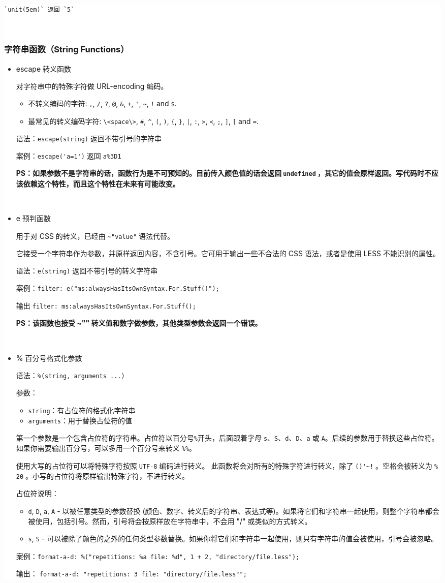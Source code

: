     `unit(5em)` 返回 `5`

<br>

### <a name="jump_fu_st">字符串函数（String Functions）</a>

+ escape 转义函数

    对字符串中的特殊字符做 URL-encoding 编码。

    + 不转义编码的字符: `,`, `/`, `?`, `@`, `&`, `+`, `'`, `~`, `!` and `$`.

    + 最常见的转义编码字符: `\<space\>`, `#`, `^`, `(`, `)`, `{`, `}`, `|`, `:`, `>`, `<`, `;`, `]`, `[` and `=`.

    语法：`escape(string)` 返回不带引号的字符串

    案例：`escape('a=1')` 返回 `a%3D1`

    **PS：如果参数不是字符串的话，函数行为是不可预知的。目前传入颜色值的话会返回 `undefined` ，其它的值会原样返回。写代码时不应该依赖这个特性，而且这个特性在未来有可能改变。**

<br>

+ e 预判函数

    用于对 CSS 的转义，已经由 `~"value"` 语法代替。

    它接受一个字符串作为参数，并原样返回内容，不含引号。它可用于输出一些不合法的 CSS 语法，或者是使用 LESS 不能识别的属性。

    语法：`e(string)` 返回不带引号的转义字符串

    案例：`filter: e("ms:alwaysHasItsOwnSyntax.For.Stuff()");` 
    
    输出 `filter: ms:alwaysHasItsOwnSyntax.For.Stuff();`

    **PS：该函数也接受 ~"" 转义值和数字做参数，其他类型参数会返回一个错误。**

<br>

+ % 百分号格式化参数

    语法：`%(string, arguments ...)` 
    
    参数：
    
    + `string`：有占位符的格式化字符串
    + `arguments`：用于替换占位符的值
    
    第一个参数是一个包含占位符的字符串。占位符以百分号`%`开头，后面跟着字母 `s`、`S`、`d`、`D`、`a` 或 `A`。后续的参数用于替换这些占位符。如果你需要输出百分号，可以多用一个百分号来转义 `%%`。

    使用大写的占位符可以将特殊字符按照 `UTF-8` 编码进行转义。 此函数将会对所有的特殊字符进行转义，除了 `()'~!` 。空格会被转义为 `%20` 。小写的占位符将原样输出特殊字符，不进行转义。

    占位符说明：

    + `d`, `D`, `a`, `A` - 以被任意类型的参数替换 (颜色、数字、转义后的字符串、表达式等)。如果将它们和字符串一起使用，则整个字符串都会被使用，包括引号。然而，引号将会按原样放在字符串中，不会用 "/" 或类似的方式转义。

    + `s`, `S` - 可以被除了颜色的之外的任何类型参数替换。如果你将它们和字符串一起使用，则只有字符串的值会被使用，引号会被忽略。

    案例：`format-a-d: %("repetitions: %a file: %d", 1 + 2, "directory/file.less");` 
    
    输出： `format-a-d: "repetitions: 3 file: "directory/file.less"";`
